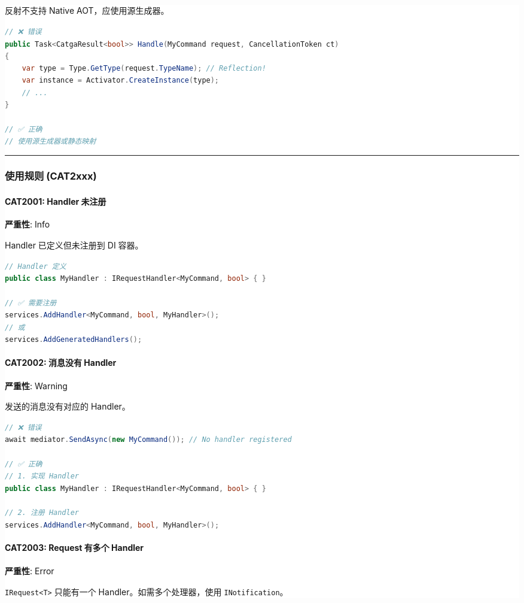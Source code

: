 反射不支持 Native AOT，应使用源生成器。

```csharp
// ❌ 错误
public Task<CatgaResult<bool>> Handle(MyCommand request, CancellationToken ct)
{
    var type = Type.GetType(request.TypeName); // Reflection!
    var instance = Activator.CreateInstance(type);
    // ...
}

// ✅ 正确
// 使用源生成器或静态映射
```

---

### 使用规则 (CAT2xxx)

#### CAT2001: Handler 未注册
**严重性**: Info

Handler 已定义但未注册到 DI 容器。

```csharp
// Handler 定义
public class MyHandler : IRequestHandler<MyCommand, bool> { }

// ✅ 需要注册
services.AddHandler<MyCommand, bool, MyHandler>();
// 或
services.AddGeneratedHandlers();
```

#### CAT2002: 消息没有 Handler
**严重性**: Warning

发送的消息没有对应的 Handler。

```csharp
// ❌ 错误
await mediator.SendAsync(new MyCommand()); // No handler registered

// ✅ 正确
// 1. 实现 Handler
public class MyHandler : IRequestHandler<MyCommand, bool> { }

// 2. 注册 Handler
services.AddHandler<MyCommand, bool, MyHandler>();
```

#### CAT2003: Request 有多个 Handler
**严重性**: Error

`IRequest<T>` 只能有一个 Handler。如需多个处理器，使用 `INotification`。
